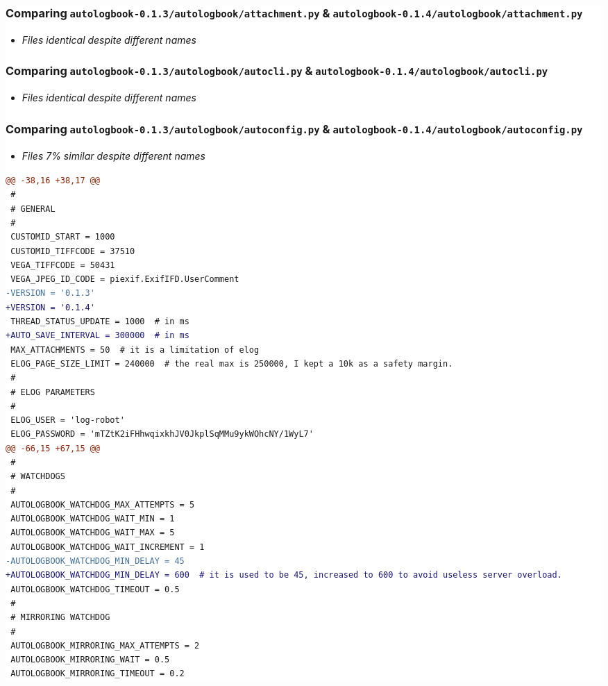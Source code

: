 
### Comparing `autologbook-0.1.3/autologbook/attachment.py` & `autologbook-0.1.4/autologbook/attachment.py`

 * *Files identical despite different names*

### Comparing `autologbook-0.1.3/autologbook/autocli.py` & `autologbook-0.1.4/autologbook/autocli.py`

 * *Files identical despite different names*

### Comparing `autologbook-0.1.3/autologbook/autoconfig.py` & `autologbook-0.1.4/autologbook/autoconfig.py`

 * *Files 7% similar despite different names*

```diff
@@ -38,16 +38,17 @@
 #
 # GENERAL
 #
 CUSTOMID_START = 1000
 CUSTOMID_TIFFCODE = 37510
 VEGA_TIFFCODE = 50431
 VEGA_JPEG_ID_CODE = piexif.ExifIFD.UserComment
-VERSION = '0.1.3'
+VERSION = '0.1.4'
 THREAD_STATUS_UPDATE = 1000  # in ms
+AUTO_SAVE_INTERVAL = 300000  # in ms
 MAX_ATTACHMENTS = 50  # it is a limitation of elog
 ELOG_PAGE_SIZE_LIMIT = 240000  # the real max is 250000, I kept a 10k as a safety margin.
 #
 # ELOG PARAMETERS
 #
 ELOG_USER = 'log-robot'
 ELOG_PASSWORD = 'mTZtK2iFHhwqixkhJV0JkplSqMMu9ykWOhcNY/1WyL7'
@@ -66,15 +67,15 @@
 #
 # WATCHDOGS
 #
 AUTOLOGBOOK_WATCHDOG_MAX_ATTEMPTS = 5
 AUTOLOGBOOK_WATCHDOG_WAIT_MIN = 1
 AUTOLOGBOOK_WATCHDOG_WAIT_MAX = 5
 AUTOLOGBOOK_WATCHDOG_WAIT_INCREMENT = 1
-AUTOLOGBOOK_WATCHDOG_MIN_DELAY = 45
+AUTOLOGBOOK_WATCHDOG_MIN_DELAY = 600  # it is used to be 45, increased to 600 to avoid useless server overload.
 AUTOLOGBOOK_WATCHDOG_TIMEOUT = 0.5
 #
 # MIRRORING WATCHDOG
 #
 AUTOLOGBOOK_MIRRORING_MAX_ATTEMPTS = 2
 AUTOLOGBOOK_MIRRORING_WAIT = 0.5
 AUTOLOGBOOK_MIRRORING_TIMEOUT = 0.2
```
